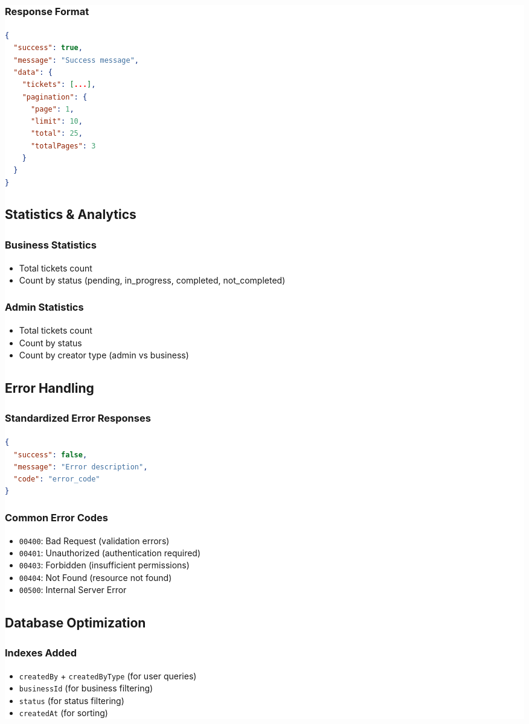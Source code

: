 ### Response Format
```json
{
  "success": true,
  "message": "Success message",
  "data": {
    "tickets": [...],
    "pagination": {
      "page": 1,
      "limit": 10,
      "total": 25,
      "totalPages": 3
    }
  }
}
```

## Statistics & Analytics

### Business Statistics
- Total tickets count
- Count by status (pending, in_progress, completed, not_completed)

### Admin Statistics
- Total tickets count
- Count by status
- Count by creator type (admin vs business)

## Error Handling

### Standardized Error Responses
```json
{
  "success": false,
  "message": "Error description",
  "code": "error_code"
}
```

### Common Error Codes
- `00400`: Bad Request (validation errors)
- `00401`: Unauthorized (authentication required)
- `00403`: Forbidden (insufficient permissions)
- `00404`: Not Found (resource not found)
- `00500`: Internal Server Error

## Database Optimization

### Indexes Added
- `createdBy` + `createdByType` (for user queries)
- `businessId` (for business filtering)
- `status` (for status filtering)
- `createdAt` (for sorting)
